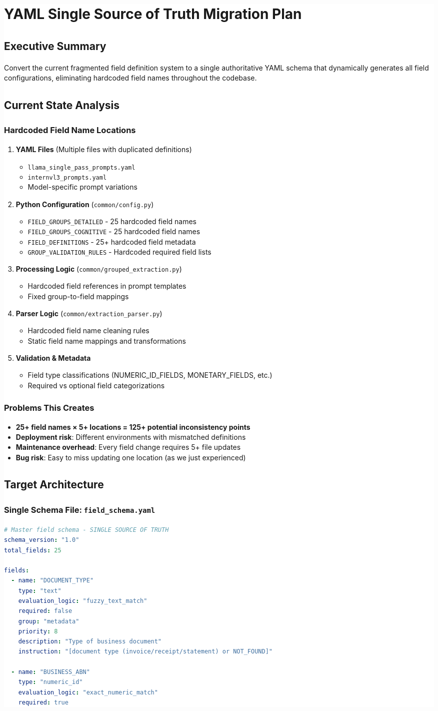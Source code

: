 # YAML Single Source of Truth Migration Plan

## Executive Summary

Convert the current fragmented field definition system to a single authoritative YAML schema that dynamically generates all field configurations, eliminating hardcoded field names throughout the codebase.

## Current State Analysis

### Hardcoded Field Name Locations
1. **YAML Files** (Multiple files with duplicated definitions)
   - `llama_single_pass_prompts.yaml`
   - `internvl3_prompts.yaml`
   - Model-specific prompt variations

2. **Python Configuration** (`common/config.py`)
   - `FIELD_GROUPS_DETAILED` - 25 hardcoded field names
   - `FIELD_GROUPS_COGNITIVE` - 25 hardcoded field names  
   - `FIELD_DEFINITIONS` - 25+ hardcoded field metadata
   - `GROUP_VALIDATION_RULES` - Hardcoded required field lists

3. **Processing Logic** (`common/grouped_extraction.py`)
   - Hardcoded field references in prompt templates
   - Fixed group-to-field mappings

4. **Parser Logic** (`common/extraction_parser.py`)
   - Hardcoded field name cleaning rules
   - Static field name mappings and transformations

5. **Validation & Metadata**
   - Field type classifications (NUMERIC_ID_FIELDS, MONETARY_FIELDS, etc.)
   - Required vs optional field categorizations

### Problems This Creates
- **25+ field names × 5+ locations = 125+ potential inconsistency points**
- **Deployment risk**: Different environments with mismatched definitions
- **Maintenance overhead**: Every field change requires 5+ file updates
- **Bug risk**: Easy to miss updating one location (as we just experienced)

## Target Architecture

### Single Schema File: `field_schema.yaml`
```yaml
# Master field schema - SINGLE SOURCE OF TRUTH
schema_version: "1.0"
total_fields: 25

fields:
  - name: "DOCUMENT_TYPE"
    type: "text"
    evaluation_logic: "fuzzy_text_match" 
    required: false
    group: "metadata"
    priority: 8
    description: "Type of business document"
    instruction: "[document type (invoice/receipt/statement) or NOT_FOUND]"
    
  - name: "BUSINESS_ABN"
    type: "numeric_id"
    evaluation_logic: "exact_numeric_match"
    required: true
```